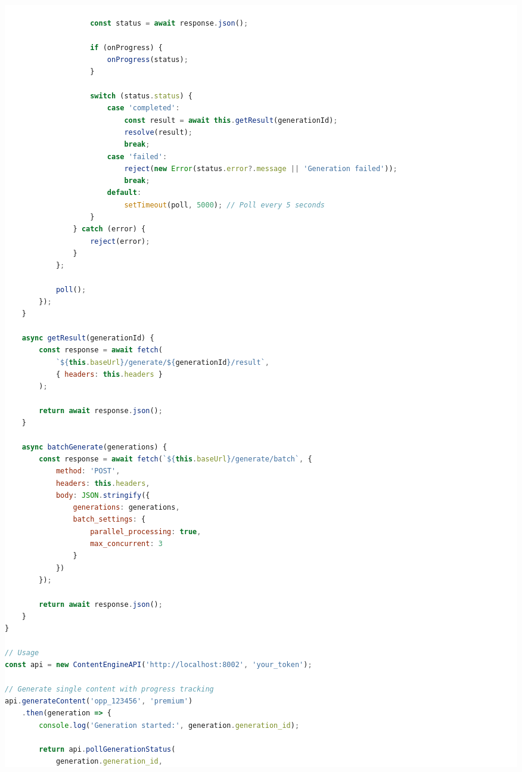 ```javascript
                    
                    const status = await response.json();
                    
                    if (onProgress) {
                        onProgress(status);
                    }
                    
                    switch (status.status) {
                        case 'completed':
                            const result = await this.getResult(generationId);
                            resolve(result);
                            break;
                        case 'failed':
                            reject(new Error(status.error?.message || 'Generation failed'));
                            break;
                        default:
                            setTimeout(poll, 5000); // Poll every 5 seconds
                    }
                } catch (error) {
                    reject(error);
                }
            };
            
            poll();
        });
    }

    async getResult(generationId) {
        const response = await fetch(
            `${this.baseUrl}/generate/${generationId}/result`,
            { headers: this.headers }
        );
        
        return await response.json();
    }

    async batchGenerate(generations) {
        const response = await fetch(`${this.baseUrl}/generate/batch`, {
            method: 'POST',
            headers: this.headers,
            body: JSON.stringify({
                generations: generations,
                batch_settings: {
                    parallel_processing: true,
                    max_concurrent: 3
                }
            })
        });
        
        return await response.json();
    }
}

// Usage
const api = new ContentEngineAPI('http://localhost:8002', 'your_token');

// Generate single content with progress tracking
api.generateContent('opp_123456', 'premium')
    .then(generation => {
        console.log('Generation started:', generation.generation_id);
        
        return api.pollGenerationStatus(
            generation.generation_id,
```